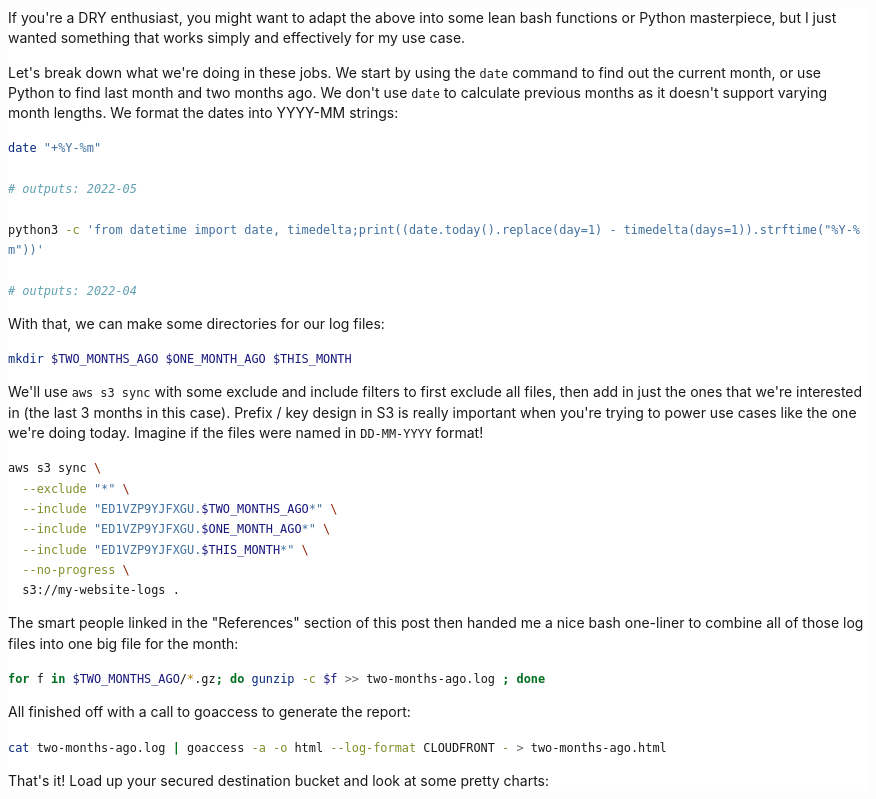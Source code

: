 
If you're a DRY enthusiast, you might want to adapt the above into some lean
bash functions or Python masterpiece, but I just wanted something that works
simply and effectively for my use case.

Let's break down what we're doing in these jobs. We start by using the `date`
command to find out the current month, or use Python to find last month and two
months ago. We don't use `date` to calculate previous months as it doesn't
support varying month lengths. We format the dates into YYYY-MM strings:

```bash
date "+%Y-%m"

# outputs: 2022-05

python3 -c 'from datetime import date, timedelta;print((date.today().replace(day=1) - timedelta(days=1)).strftime("%Y-%m"))'

# outputs: 2022-04
```

With that, we can make some directories for our log files:

```bash
mkdir $TWO_MONTHS_AGO $ONE_MONTH_AGO $THIS_MONTH
```

We'll use `aws s3 sync` with some exclude and include filters to first exclude
all files, then add in just the ones that we're interested in (the last 3
months in this case). Prefix / key design in S3 is really important when you're
trying to power use cases like the one we're doing today. Imagine if the files
were named in `DD-MM-YYYY` format!

```bash
aws s3 sync \
  --exclude "*" \
  --include "ED1VZP9YJFXGU.$TWO_MONTHS_AGO*" \
  --include "ED1VZP9YJFXGU.$ONE_MONTH_AGO*" \
  --include "ED1VZP9YJFXGU.$THIS_MONTH*" \
  --no-progress \
  s3://my-website-logs .
```

The smart people linked in the "References" section of this post then handed me
a nice bash one-liner to combine all of those log files into one big file for
the month:

```bash
for f in $TWO_MONTHS_AGO/*.gz; do gunzip -c $f >> two-months-ago.log ; done
```

All finished off with a call to goaccess to generate the report:

```bash
cat two-months-ago.log | goaccess -a -o html --log-format CLOUDFRONT - > two-months-ago.html
```

That's it! Load up your secured destination bucket and look at some pretty 
charts:
